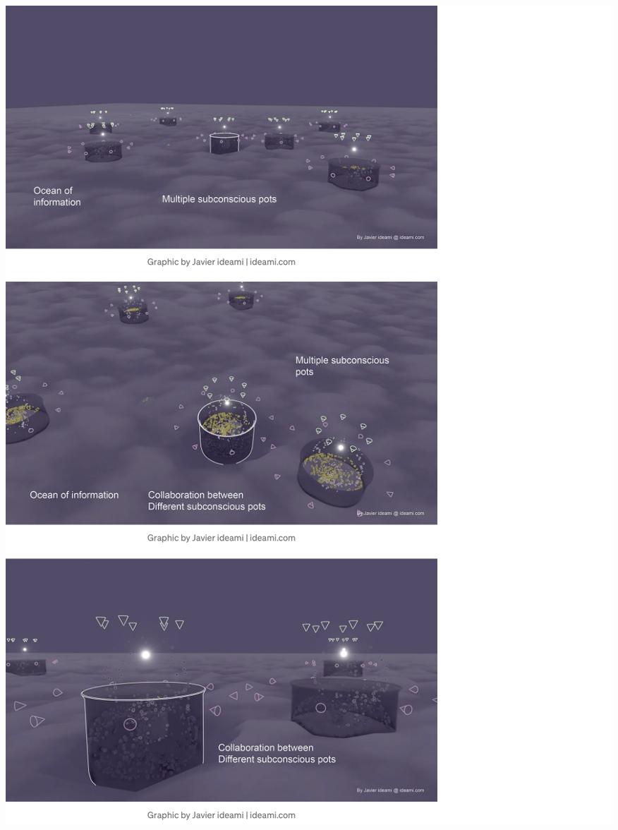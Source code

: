 ![Image1](/assets/img/2024-06-22-TowardsaSustainableGenerativeAIRevolution_24.png)

![Image2](/assets/img/2024-06-22-TowardsaSustainableGenerativeAIRevolution_25.png)

![Image3](/assets/img/2024-06-22-TowardsaSustainableGenerativeAIRevolution_26.png)

